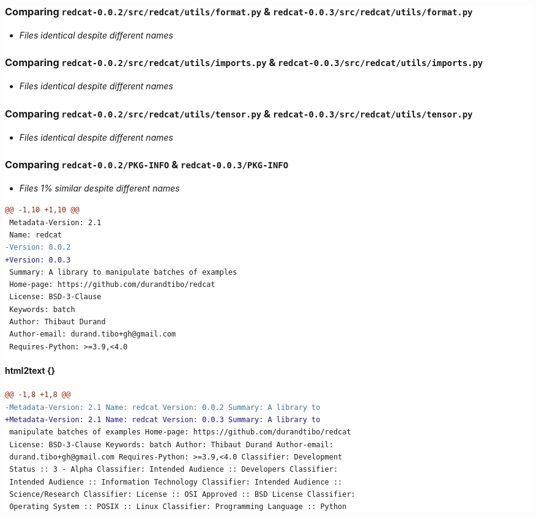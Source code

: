 ### Comparing `redcat-0.0.2/src/redcat/utils/format.py` & `redcat-0.0.3/src/redcat/utils/format.py`

 * *Files identical despite different names*

### Comparing `redcat-0.0.2/src/redcat/utils/imports.py` & `redcat-0.0.3/src/redcat/utils/imports.py`

 * *Files identical despite different names*

### Comparing `redcat-0.0.2/src/redcat/utils/tensor.py` & `redcat-0.0.3/src/redcat/utils/tensor.py`

 * *Files identical despite different names*

### Comparing `redcat-0.0.2/PKG-INFO` & `redcat-0.0.3/PKG-INFO`

 * *Files 1% similar despite different names*

```diff
@@ -1,10 +1,10 @@
 Metadata-Version: 2.1
 Name: redcat
-Version: 0.0.2
+Version: 0.0.3
 Summary: A library to manipulate batches of examples
 Home-page: https://github.com/durandtibo/redcat
 License: BSD-3-Clause
 Keywords: batch
 Author: Thibaut Durand
 Author-email: durand.tibo+gh@gmail.com
 Requires-Python: >=3.9,<4.0
```

#### html2text {}

```diff
@@ -1,8 +1,8 @@
-Metadata-Version: 2.1 Name: redcat Version: 0.0.2 Summary: A library to
+Metadata-Version: 2.1 Name: redcat Version: 0.0.3 Summary: A library to
 manipulate batches of examples Home-page: https://github.com/durandtibo/redcat
 License: BSD-3-Clause Keywords: batch Author: Thibaut Durand Author-email:
 durand.tibo+gh@gmail.com Requires-Python: >=3.9,<4.0 Classifier: Development
 Status :: 3 - Alpha Classifier: Intended Audience :: Developers Classifier:
 Intended Audience :: Information Technology Classifier: Intended Audience ::
 Science/Research Classifier: License :: OSI Approved :: BSD License Classifier:
 Operating System :: POSIX :: Linux Classifier: Programming Language :: Python
```


